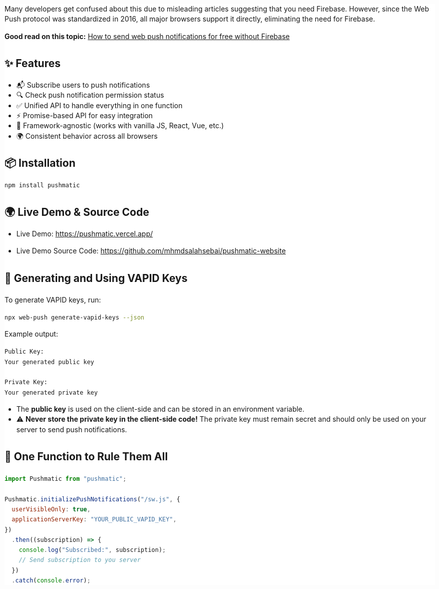 Many developers get confused about this due to misleading articles suggesting that you need Firebase. However, since the Web Push protocol was standardized in 2016, all major browsers support it directly, eliminating the need for Firebase.

**Good read on this topic:** [How to send web push notifications for free without Firebase](https://levelup.gitconnected.com/how-to-send-web-push-notifications-for-free-with-aws-and-without-firebase-19d02eadf1f7)

## ✨ Features

- 📬 Subscribe users to push notifications
- 🔍 Check push notification permission status
- ✅ Unified API to handle everything in one function
- ⚡ Promise-based API for easy integration
- 🔗 Framework-agnostic (works with vanilla JS, React, Vue, etc.)
- 🌍 Consistent behavior across all browsers

## 📦 Installation

```sh
npm install pushmatic
```

## 🌍 Live Demo & Source Code

- Live Demo: https://pushmatic.vercel.app/

- Live Demo Source Code: https://github.com/mhmdsalahsebai/pushmatic-website

## 🔑 Generating and Using VAPID Keys

To generate VAPID keys, run:

```sh
npx web-push generate-vapid-keys --json
```

Example output:

```
Public Key:
Your generated public key

Private Key:
Your generated private key
```

- The **public key** is used on the client-side and can be stored in an environment variable.
- ⚠️ **Never store the private key in the client-side code!** The private key must remain secret and should only be used on your server to send push notifications.

## 🚀 One Function to Rule Them All

```js
import Pushmatic from "pushmatic";

Pushmatic.initializePushNotifications("/sw.js", {
  userVisibleOnly: true,
  applicationServerKey: "YOUR_PUBLIC_VAPID_KEY",
})
  .then((subscription) => {
    console.log("Subscribed:", subscription);
    // Send subscription to you server
  })
  .catch(console.error);
```
